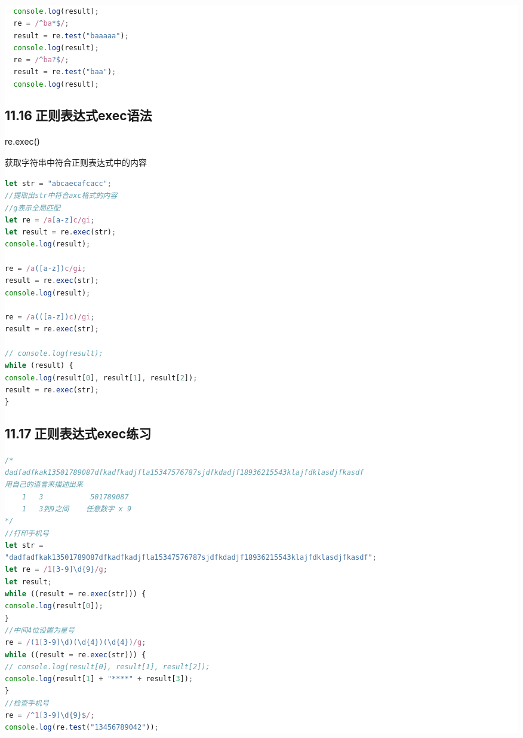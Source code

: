 ```js
  console.log(result);
  re = /^ba*$/;
  result = re.test("baaaaa");
  console.log(result);
  re = /^ba?$/;
  result = re.test("baa");
  console.log(result);
```

## 11.16 正则表达式exec语法

re.exec()

获取字符串中符合正则表达式中的内容

```js
let str = "abcaecafcacc";
//提取出str中符合axc格式的内容
//g表示全局匹配
let re = /a[a-z]c/gi;
let result = re.exec(str);
console.log(result);

re = /a([a-z])c/gi;
result = re.exec(str);
console.log(result);

re = /a(([a-z])c)/gi;
result = re.exec(str);

// console.log(result);
while (result) {
console.log(result[0], result[1], result[2]);
result = re.exec(str);
}
```

## 11.17 正则表达式exec练习
```js
/* 
dadfadfkak13501789087dfkadfkadjfla15347576787sjdfkdadjf18936215543klajfdklasdjfkasdf
用自己的语言来描述出来
    1   3           501789087
    1   3到9之间    任意数字 x 9
*/
//打印手机号
let str =
"dadfadfkak13501789087dfkadfkadjfla15347576787sjdfkdadjf18936215543klajfdklasdjfkasdf";
let re = /1[3-9]\d{9}/g;
let result;
while ((result = re.exec(str))) {
console.log(result[0]);
}
//中间4位设置为星号
re = /(1[3-9]\d)(\d{4})(\d{4})/g;
while ((result = re.exec(str))) {
// console.log(result[0], result[1], result[2]);
console.log(result[1] + "****" + result[3]);
}
//检查手机号
re = /^1[3-9]\d{9}$/;
console.log(re.test("13456789042"));
```
